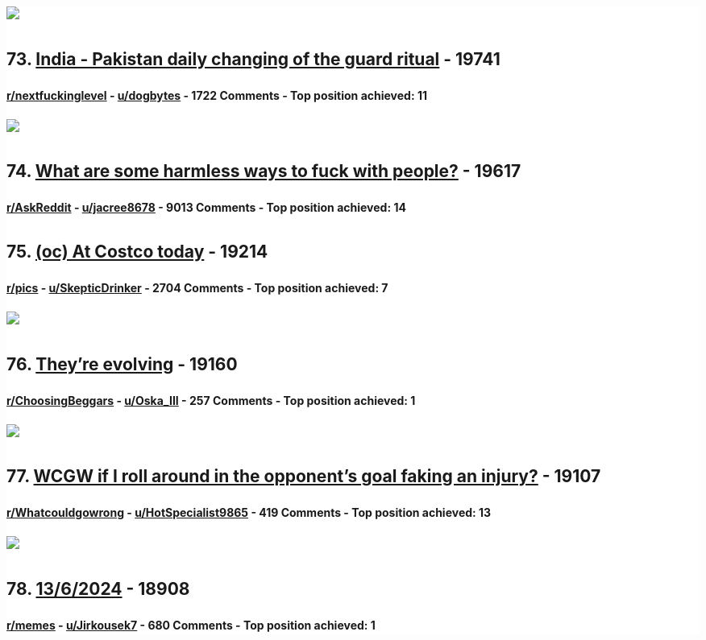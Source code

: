 <a href="https://v.redd.it/6pstii72mdw91"><img src="https://b.thumbs.redditmedia.com/cP0SZKsvBblExNk42xWdRSlhQL47bmPc-01VI98C_Fg.jpg"></img></a>

## 73. [India - Pakistan daily changing of the guard ritual](http://reddit.com/r/nextfuckinglevel/comments/yejx2p/india_pakistan_daily_changing_of_the_guard_ritual/) - 19741
#### [r/nextfuckinglevel](http://reddit.com/r/nextfuckinglevel) - [u/dogbytes](http://reddit.com/u/dogbytes) - 1722 Comments - Top position achieved: 11

<a href="https://v.redd.it/ljopjmrxeaw91"><img src="https://b.thumbs.redditmedia.com/V6ZNAFPfsW96zuhvy0dpP8GJaHlDmHIjcJnKZm9X5jQ.jpg"></img></a>

## 74. [What are some harmless ways to fuck with people?](http://reddit.com/r/AskReddit/comments/yexknr/what_are_some_harmless_ways_to_fuck_with_people/) - 19617
#### [r/AskReddit](http://reddit.com/r/AskReddit) - [u/jacree8678](http://reddit.com/u/jacree8678) - 9013 Comments - Top position achieved: 14

## 75. [(oc) At Costco today](http://reddit.com/r/pics/comments/yf4wv3/oc_at_costco_today/) - 19214
#### [r/pics](http://reddit.com/r/pics) - [u/SkepticDrinker](http://reddit.com/u/SkepticDrinker) - 2704 Comments - Top position achieved: 7

<a href="https://i.redd.it/ws36coyfqgw91.jpg"><img src="https://b.thumbs.redditmedia.com/YTx9KN2YUTqdj-TLFdzb9XV5A-xoRXWI_IEHdQEdYmA.jpg"></img></a>

## 76. [They’re evolving](http://reddit.com/r/ChoosingBeggars/comments/yel6fc/theyre_evolving/) - 19160
#### [r/ChoosingBeggars](http://reddit.com/r/ChoosingBeggars) - [u/Oska_III](http://reddit.com/u/Oska_III) - 257 Comments - Top position achieved: 1

<a href="https://i.redd.it/z5blgnowsaw91.jpg"><img src="https://a.thumbs.redditmedia.com/DupHkyzYAEo9ppiXkiLniF2ZnbO_pE0OuG1Sam129Z4.jpg"></img></a>

## 77. [WCGW if I roll around in the opponent’s goal faking an injury?](http://reddit.com/r/Whatcouldgowrong/comments/yegdts/wcgw_if_i_roll_around_in_the_opponents_goal/) - 19107
#### [r/Whatcouldgowrong](http://reddit.com/r/Whatcouldgowrong) - [u/HotSpecialist9865](http://reddit.com/u/HotSpecialist9865) - 419 Comments - Top position achieved: 13

<a href="https://v.redd.it/r3z40o99h9w91"><img src="https://b.thumbs.redditmedia.com/VLWIfBKSYWr51uzTPcL3BYeS9gR72ceHTNdDaerdZgE.jpg"></img></a>

## 78. [13/6/2024](http://reddit.com/r/memes/comments/yel1ks/1362024/) - 18908
#### [r/memes](http://reddit.com/r/memes) - [u/Jirkousek7](http://reddit.com/u/Jirkousek7) - 680 Comments - Top position achieved: 1
